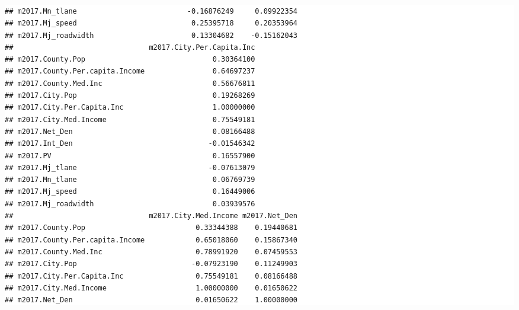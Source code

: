     ## m2017.Mn_tlane                          -0.16876249     0.09922354
    ## m2017.Mj_speed                           0.25395718     0.20353964
    ## m2017.Mj_roadwidth                       0.13304682    -0.15162043
    ##                                m2017.City.Per.Capita.Inc
    ## m2017.County.Pop                              0.30364100
    ## m2017.County.Per.capita.Income                0.64697237
    ## m2017.County.Med.Inc                          0.56676811
    ## m2017.City.Pop                                0.19268269
    ## m2017.City.Per.Capita.Inc                     1.00000000
    ## m2017.City.Med.Income                         0.75549181
    ## m2017.Net_Den                                 0.08166488
    ## m2017.Int_Den                                -0.01546342
    ## m2017.PV                                      0.16557900
    ## m2017.Mj_tlane                               -0.07613079
    ## m2017.Mn_tlane                                0.06769739
    ## m2017.Mj_speed                                0.16449006
    ## m2017.Mj_roadwidth                            0.03939576
    ##                                m2017.City.Med.Income m2017.Net_Den
    ## m2017.County.Pop                          0.33344388    0.19440681
    ## m2017.County.Per.capita.Income            0.65018060    0.15867340
    ## m2017.County.Med.Inc                      0.78991920    0.07459553
    ## m2017.City.Pop                           -0.07923190    0.11249903
    ## m2017.City.Per.Capita.Inc                 0.75549181    0.08166488
    ## m2017.City.Med.Income                     1.00000000    0.01650622
    ## m2017.Net_Den                             0.01650622    1.00000000
